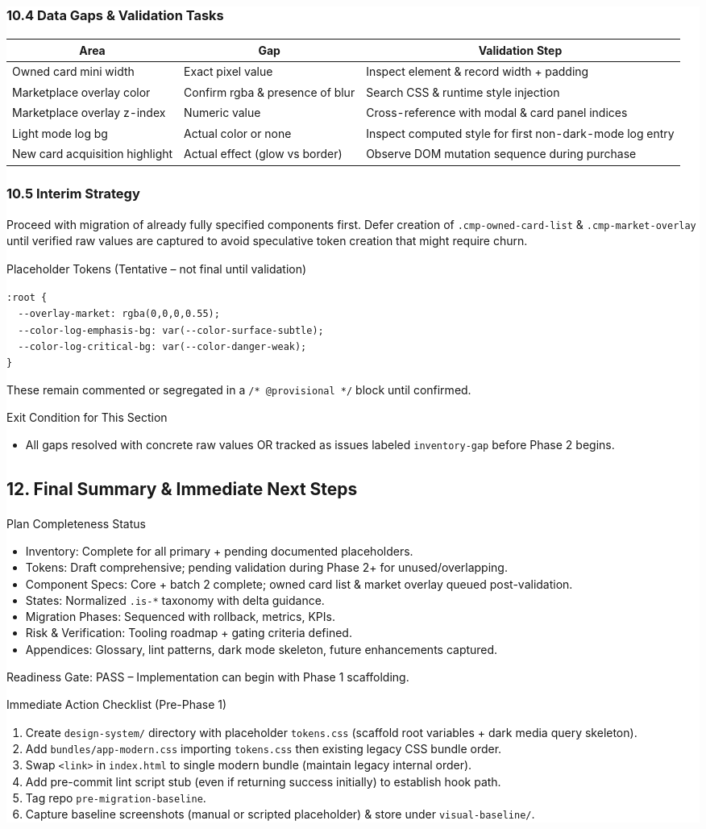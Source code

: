 ### 10.4 Data Gaps & Validation Tasks
| Area | Gap | Validation Step |
|------|-----|-----------------|
| Owned card mini width | Exact pixel value | Inspect element & record width + padding |
| Marketplace overlay color | Confirm rgba & presence of blur | Search CSS & runtime style injection |
| Marketplace overlay z-index | Numeric value | Cross-reference with modal & card panel indices |
| Light mode log bg | Actual color or none | Inspect computed style for first non-dark-mode log entry |
| New card acquisition highlight | Actual effect (glow vs border) | Observe DOM mutation sequence during purchase |

### 10.5 Interim Strategy
Proceed with migration of already fully specified components first. Defer creation of `.cmp-owned-card-list` & `.cmp-market-overlay` until verified raw values are captured to avoid speculative token creation that might require churn.

Placeholder Tokens (Tentative – not final until validation)
```
:root {
  --overlay-market: rgba(0,0,0,0.55);
  --color-log-emphasis-bg: var(--color-surface-subtle);
  --color-log-critical-bg: var(--color-danger-weak);
}
```
These remain commented or segregated in a `/* @provisional */` block until confirmed.

Exit Condition for This Section
- All gaps resolved with concrete raw values OR tracked as issues labeled `inventory-gap` before Phase 2 begins.

## 12. Final Summary & Immediate Next Steps

Plan Completeness Status
- Inventory: Complete for all primary + pending documented placeholders.
- Tokens: Draft comprehensive; pending validation during Phase 2+ for unused/overlapping.
- Component Specs: Core + batch 2 complete; owned card list & market overlay queued post-validation.
- States: Normalized `.is-*` taxonomy with delta guidance.
- Migration Phases: Sequenced with rollback, metrics, KPIs.
- Risk & Verification: Tooling roadmap + gating criteria defined.
- Appendices: Glossary, lint patterns, dark mode skeleton, future enhancements captured.

Readiness Gate: PASS – Implementation can begin with Phase 1 scaffolding.

Immediate Action Checklist (Pre-Phase 1)
1. Create `design-system/` directory with placeholder `tokens.css` (scaffold root variables + dark media query skeleton).
2. Add `bundles/app-modern.css` importing `tokens.css` then existing legacy CSS bundle order.
3. Swap `<link>` in `index.html` to single modern bundle (maintain legacy internal order).
4. Add pre-commit lint script stub (even if returning success initially) to establish hook path.
5. Tag repo `pre-migration-baseline`.
6. Capture baseline screenshots (manual or scripted placeholder) & store under `visual-baseline/`.
